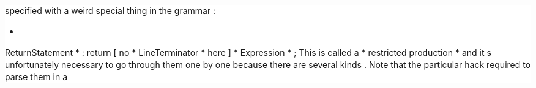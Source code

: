 specified
with
a
weird
special
thing
in
the
grammar
:
>
*
ReturnStatement
*
:
return
[
no
*
LineTerminator
*
here
]
*
Expression
*
;
This
is
called
a
*
restricted
production
*
and
it
s
unfortunately
necessary
to
go
through
them
one
by
one
because
there
are
several
kinds
.
Note
that
the
particular
hack
required
to
parse
them
in
a